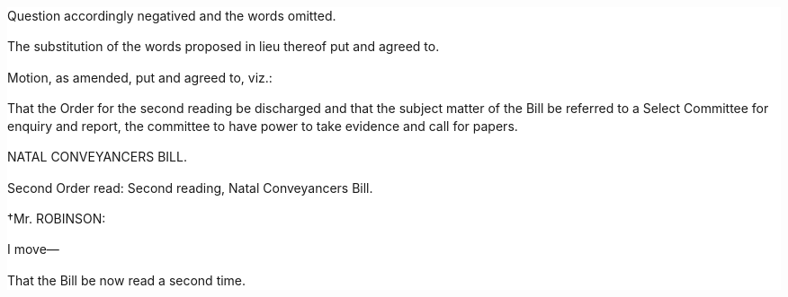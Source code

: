 <p><span class="col_2231-2232" refersTo="page_1197"/>Question accordingly negatived and the words omitted.</p>

<p>The substitution of the words proposed in lieu thereof put and agreed to.</p>

<p>Motion, as amended, put and agreed to, viz.:</p>

<block name="quote">That the Order for the second reading be discharged and that the subject matter of the Bill be referred to a Select Committee for enquiry and report, the committee to have power to take evidence and call for papers.</block>

</speech>

</debateSection>

<debateSection name="#natal_conveyancers_bill">

<heading>NATAL CONVEYANCERS BILL.</heading>

<p>Second Order read: Second reading, Natal Conveyancers Bill.</p>

<speech by="#robinson">

<from>&#x2020;Mr. <person refersTo="hansard_za">ROBINSON</person>:</from>

<p>I move&#x2014;</p>

<block name="quote">That the Bill be now read a second time.</block>
